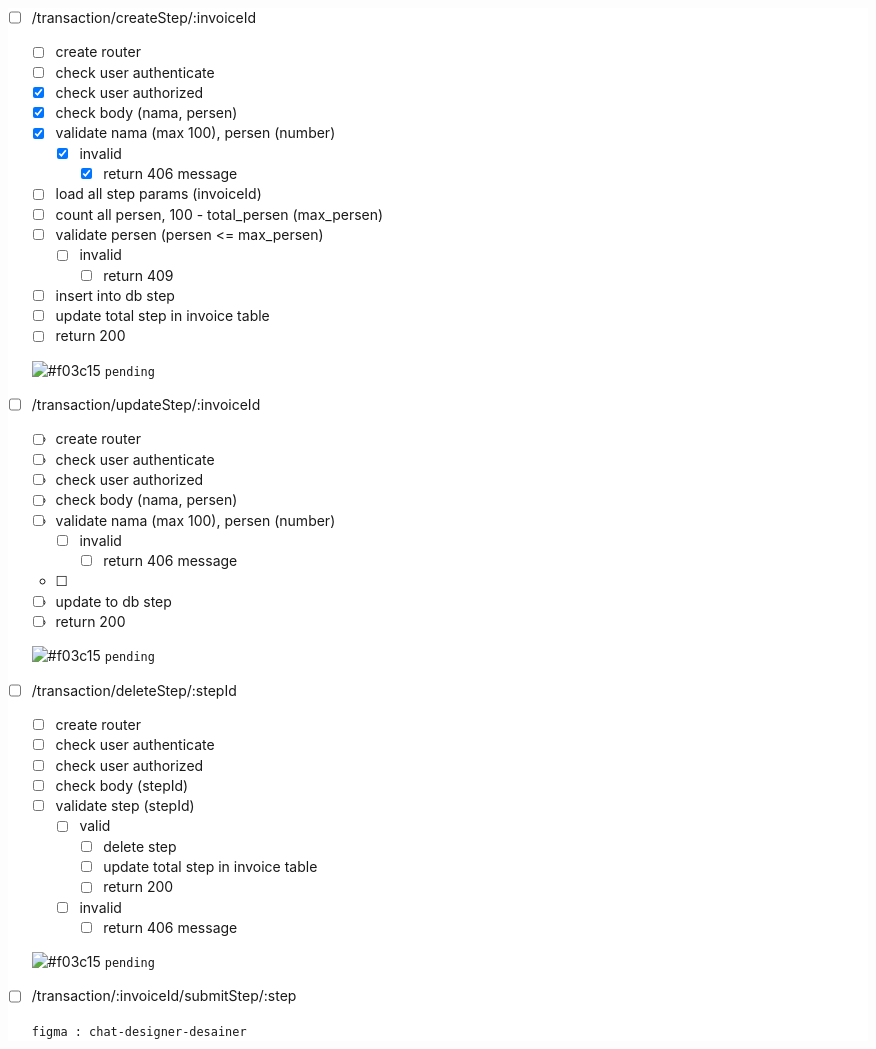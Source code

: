* [ ] /transaction/createStep/:invoiceId

    * [ ] create router
    * [ ] check user authenticate
    * [X] check user authorized
    * [X] check body (nama, persen)
    * [X] validate nama (max 100), persen (number)
        * [X] invalid 
            * [X] return 406 message
    * [ ] load all step params (invoiceId)
    * [ ] count all persen, 100 - total_persen (max_persen)
    * [ ] validate persen (persen <= max_persen) 
        * [ ] invalid 
            * [ ] return 409 
    * [ ] insert into db step
    * [ ] update total step in invoice table
    * [ ] return 200

    ![#f03c15](https://placehold.it/15/f03c15/000000?text=+) `pending`

* [ ] /transaction/updateStep/:invoiceId

    * [ ] create router
    * [ ] check user authenticate
    * [ ] check user authorized
    * [ ] check body (nama, persen)
    * [ ] validate nama (max 100), persen (number)
        * [ ] invalid
            * [ ] return 406 message
    * [ ] 
    * [ ] update to db step
    * [ ] return 200
        
    ![#f03c15](https://placehold.it/15/f03c15/000000?text=+) `pending`

* [ ] /transaction/deleteStep/:stepId

    * [ ] create router
    * [ ] check user authenticate
    * [ ] check user authorized
    * [ ] check body (stepId)
    * [ ] validate step (stepId)
        * [ ] valid 
            * [ ] delete step
            * [ ] update total step in invoice table
            * [ ] return 200
        * [ ] invalid
            * [ ] return 406 message

    ![#f03c15](https://placehold.it/15/f03c15/000000?text=+) `pending`

* [ ] /transaction/:invoiceId/submitStep/:step
    
    `figma : chat-designer-desainer`
